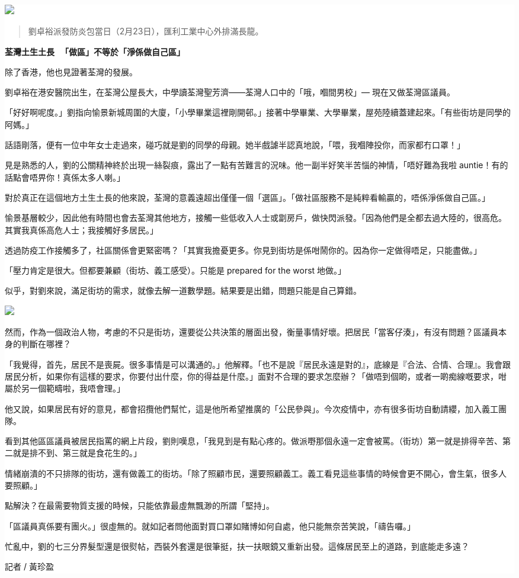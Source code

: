 ![](http://web.archive.org/web/2020im_/https://assets.thestandnews.com/media/photos/45331-min_FEEci_hGX7JJg.png)
> 劉卓裕派發防炎包當日（2月23日），匯利工業中心外排滿長龍。

**荃灣土生土長   「做區」不等於「淨係做自己區」**

除了香港，他也見證著荃灣的發展。

劉卓裕在港安醫院出生，在荃灣公屋長大，中學讀荃灣聖芳濟——荃灣人口中的「哦，嗰間男校」— 現在又做荃灣區議員。

「好好啊呢度。」劉指向愉景新城周圍的大廈，「小學畢業這裡剛開邨。」接著中學畢業、大學畢業，屋苑陸續蓋建起來。「有些街坊是同學的阿媽。」

話語剛落，便有一位中年女士走過來，碰巧就是劉的同學的母親。她半戲謔半認真地說，「喂，我嗰陣投你，而家都冇口罩！」

見是熟悉的人，劉的公關精神終於出現一絲裂痕，露出了一點有苦難言的況味。他一副半好笑半苦惱的神情，「唔好難為我啦 auntie！有的話點會唔畀你！真係太多人喇。」

對於真正在這個地方土生土長的他來說，荃灣的意義遠超出僅僅一個「選區」。「做社區服務不是純粹看輸贏的，唔係淨係做自己區。」

愉景基層較少，因此他有時間也會去荃灣其他地方，接觸一些低收入人士或劏房戶，做快閃派發。「因為他們是全都去過大陸的，很高危。其實我真係高危人士；我接觸好多居民。」

透過防疫工作接觸多了，社區關係會更緊密嗎？「其實我擔憂更多。你見到街坊是係咁鬧你的。因為你一定做得唔足，只能盡做。」

「壓力肯定是很大。但都要兼顧（街坊、義工感受）。只能是 prepared for the worst 地做。」

似乎，對劉來說，滿足街坊的需求，就像去解一道數學題。結果要是出錯，問題只能是自己算錯。

![](http://web.archive.org/web/2020im_/https://assets.thestandnews.com/media/photos/45541-min_6hZys_PFwN6ps.png)

然而，作為一個政治人物，考慮的不只是街坊，還要從公共決策的層面出發，衡量事情好壞。把居民「當客仔湊」，有沒有問題？區議員本身的判斷在哪裡？

「我覺得，首先，居民不是喪屍。很多事情是可以溝通的。」他解釋。「也不是說『居民永遠是對的』，底線是『合法、合情、合理』。我會跟居民分析，如果你有這樣的要求，你要付出什麼，你的得益是什麼。」面對不合理的要求怎麼辦？「做唔到個啲，或者一啲痴線嘅要求，咁屬於另一個範疇啦，我唔會理。」

他又說，如果居民有好的意見，都會招攬他們幫忙，這是他所希望推廣的「公民參與」。今次疫情中，亦有很多街坊自動請纓，加入義工團隊。

看到其他區區議員被居民指罵的網上片段，劉則嘆息，「我見到是有點心疼的。做派嘢那個永遠一定會被罵。（街坊）第一就是排得辛苦、第二就是排不到、第三就是食花生的。」

情緒崩潰的不只排隊的街坊，還有做義工的街坊。「除了照顧市民，還要照顧義工。義工看見這些事情的時候會更不開心，會生氣，很多人要照顧。」

點解決？在最需要物質支援的時候，只能依靠最虛無飄渺的所謂「堅持」。

「區議員真係要有團火。」很虛無的。就如記者問他面對買口罩如賭博如何自處，他只能無奈苦笑說，「禱告囉。」

忙亂中，劉的七三分界髮型還是很熨帖，西裝外套還是很筆挺，扶一扶眼鏡又重新出發。這條居民至上的道路，到底能走多遠？

記者 / 黃珍盈